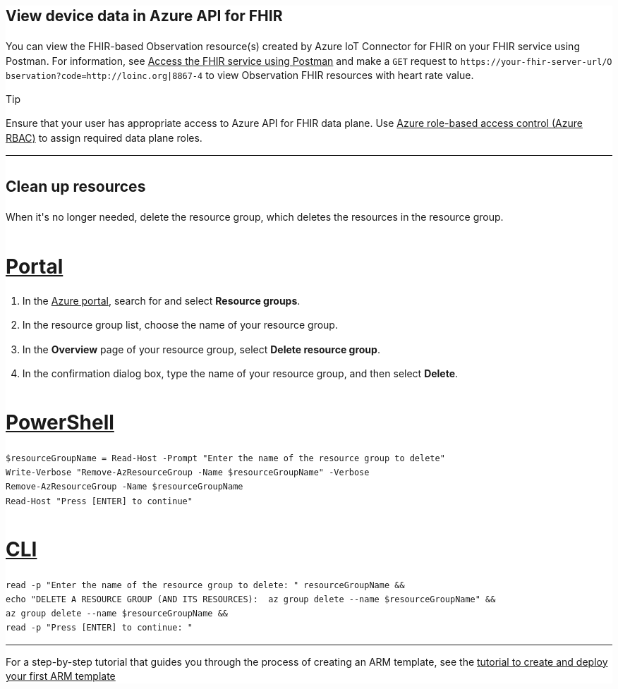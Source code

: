 
## View device data in Azure API for FHIR

You can view the FHIR-based Observation resource(s) created by Azure IoT Connector for FHIR on your FHIR service using Postman. For information, see [Access the FHIR service using Postman](./../fhir/use-postman.md) and make a `GET` request to `https://your-fhir-server-url/Observation?code=http://loinc.org|8867-4` to view Observation FHIR resources with heart rate value.

> [!TIP]
> Ensure that your user has appropriate access to Azure API for FHIR data plane. Use [Azure role-based access control (Azure RBAC)](configure-azure-rbac.md) to assign required data plane roles.

---

## Clean up resources

When it's no longer needed, delete the resource group, which deletes the resources in the resource group.

# [Portal](#tab/azure-portal)

1. In the [Azure portal](https://portal.azure.com), search for and select **Resource groups**.

2. In the resource group list, choose the name of your resource group.

3. In the **Overview** page of your resource group, select **Delete resource group**.

4. In the confirmation dialog box, type the name of your resource group, and then select **Delete**.

# [PowerShell](#tab/PowerShell)

```azurepowershell-interactive
$resourceGroupName = Read-Host -Prompt "Enter the name of the resource group to delete"
Write-Verbose "Remove-AzResourceGroup -Name $resourceGroupName" -Verbose
Remove-AzResourceGroup -Name $resourceGroupName
Read-Host "Press [ENTER] to continue"
```

# [CLI](#tab/CLI)

```azurecli-interactive
read -p "Enter the name of the resource group to delete: " resourceGroupName &&
echo "DELETE A RESOURCE GROUP (AND ITS RESOURCES):  az group delete --name $resourceGroupName" &&
az group delete --name $resourceGroupName &&
read -p "Press [ENTER] to continue: "
```

---

For a step-by-step tutorial that guides you through the process of creating an ARM template, see the [tutorial to create and deploy your first ARM template](../../azure-resource-manager/templates/template-tutorial-create-first-template.md)
